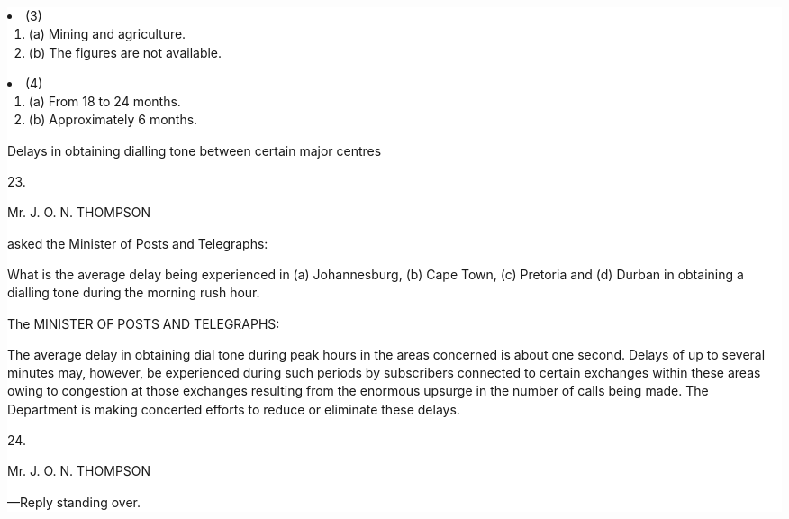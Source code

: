 <li>(3)

<ol>

<li>(a) Mining and agriculture.</li>

<li>(b) The figures are not available.</li></ol></li>

<li>(4)

<ol>

<li>(a) From 18 to 24 months.</li>

<li>(b) Approximately 6 months.</li></ol></li>

</ol>

</answer>

</writtenStatements>

<writtenStatements>

<heading>Delays in obtaining dialling tone between certain major centres</heading>

<question by="#thompson" to="#minister_of_posts_and_telegraphs">

<num>23.</num>

<from>Mr. J. O. N. THOMPSON</from>

<p>asked the Minister of Posts and Telegraphs:</p>

<p>What is the average delay being experienced in (a) Johannesburg, (b) Cape Town, <span class="col_1339-1340" refersTo="page_0691"/>(c) Pretoria and (d) Durban in obtaining a dialling tone during the morning rush hour.</p>

</question>

<answer by="#minister_of_posts_and_telegraphs" to="#thompson">

<from>The MINISTER OF POSTS AND TELEGRAPHS:</from>

<p>The average delay in obtaining dial tone during peak hours in the areas concerned is about one second. Delays of up to several minutes may, however, be experienced during such periods by subscribers connected to certain exchanges within these areas owing to congestion at those exchanges resulting from the enormous upsurge in the number of calls being made. The Department is making concerted efforts to reduce or eliminate these delays.</p>

</answer>

<question by="#thompson" to="#minister">

<num>24.</num>

<from>Mr. J. O. N. THOMPSON</from>

<p>&#x2014;Reply standing over.</p>

</question>

</writtenStatements>
